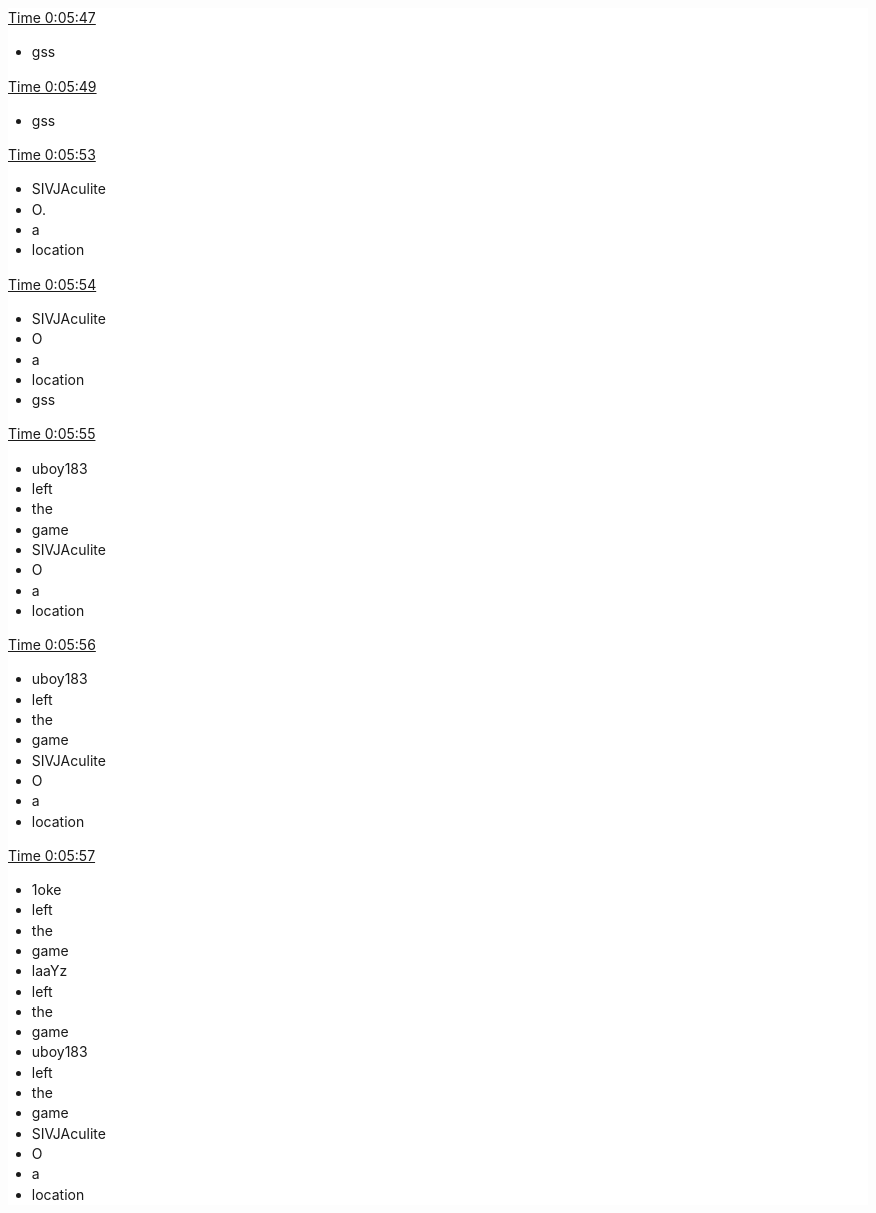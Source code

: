  [Time 0:05:47](https://youtu.be/wZcxSeVsaeM?t=342) 
- gss 

 [Time 0:05:49](https://youtu.be/wZcxSeVsaeM?t=344) 
- gss 

 [Time 0:05:53](https://youtu.be/wZcxSeVsaeM?t=348) 
- SIVJAculite 
- O. 
- a 
- location 

 [Time 0:05:54](https://youtu.be/wZcxSeVsaeM?t=349) 
- SIVJAculite 
- O 
- a 
- location 
- gss 

 [Time 0:05:55](https://youtu.be/wZcxSeVsaeM?t=350) 
- uboy183 
- left 
- the 
- game 
- SIVJAculite 
- O 
- a 
- location 

 [Time 0:05:56](https://youtu.be/wZcxSeVsaeM?t=351) 
- uboy183 
- left 
- the 
- game 
- SIVJAculite 
- O 
- a 
- location 

 [Time 0:05:57](https://youtu.be/wZcxSeVsaeM?t=352) 
- 1oke 
- left 
- the 
- game 
- laaYz 
- left 
- the 
- game 
- uboy183 
- left 
- the 
- game 
- SIVJAculite 
- O 
- a 
- location 
